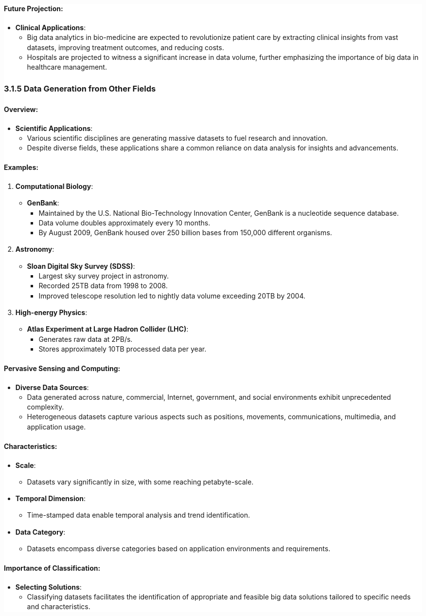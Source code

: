 #### Future Projection:
- **Clinical Applications**:
  - Big data analytics in bio-medicine are expected to revolutionize patient care by extracting clinical insights from vast datasets, improving treatment outcomes, and reducing costs.
  - Hospitals are projected to witness a significant increase in data volume, further emphasizing the importance of big data in healthcare management.



### 3.1.5 Data Generation from Other Fields

#### Overview:
- **Scientific Applications**:
  - Various scientific disciplines are generating massive datasets to fuel research and innovation.
  - Despite diverse fields, these applications share a common reliance on data analysis for insights and advancements.

#### Examples:

1. **Computational Biology**:
   - **GenBank**:
     - Maintained by the U.S. National Bio-Technology Innovation Center, GenBank is a nucleotide sequence database.
     - Data volume doubles approximately every 10 months.
     - By August 2009, GenBank housed over 250 billion bases from 150,000 different organisms.

2. **Astronomy**:
   - **Sloan Digital Sky Survey (SDSS)**:
     - Largest sky survey project in astronomy.
     - Recorded 25TB data from 1998 to 2008.
     - Improved telescope resolution led to nightly data volume exceeding 20TB by 2004.

3. **High-energy Physics**:
   - **Atlas Experiment at Large Hadron Collider (LHC)**:
     - Generates raw data at 2PB/s.
     - Stores approximately 10TB processed data per year.

#### Pervasive Sensing and Computing:
- **Diverse Data Sources**:
  - Data generated across nature, commercial, Internet, government, and social environments exhibit unprecedented complexity.
  - Heterogeneous datasets capture various aspects such as positions, movements, communications, multimedia, and application usage.

#### Characteristics:
- **Scale**:
  - Datasets vary significantly in size, with some reaching petabyte-scale.

- **Temporal Dimension**:
  - Time-stamped data enable temporal analysis and trend identification.

- **Data Category**:
  - Datasets encompass diverse categories based on application environments and requirements.

#### Importance of Classification:
- **Selecting Solutions**:
  - Classifying datasets facilitates the identification of appropriate and feasible big data solutions tailored to specific needs and characteristics.